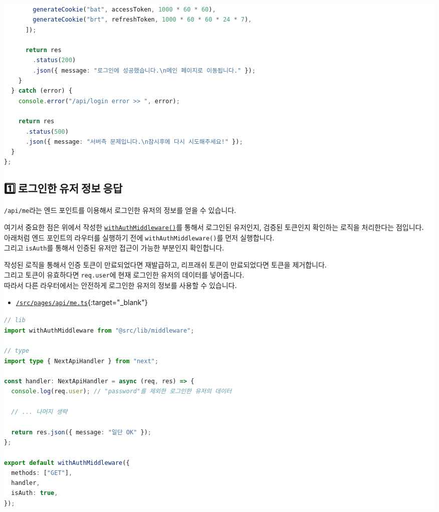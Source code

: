 ```ts
        generateCookie("bat", accessToken, 1000 * 60 * 60),
        generateCookie("brt", refreshToken, 1000 * 60 * 60 * 24 * 7),
      ]);

      return res
        .status(200)
        .json({ message: "로그인에 성공했습니다.\n메인 페이지로 이동됩니다." });
    }
  } catch (error) {
    console.error("/api/login error >> ", error);

    return res
      .status(500)
      .json({ message: "서버측 문제입니다.\n잠시후에 다시 시도해주세요!" });
  }
};
```

## 1️⃣ 로그인한 유저 정보 응답
`/api/me`라는 엔드 포인트를 이용해서 로그인한 유저의 정보를 얻을 수 있습니다.<br />

여기서 중요한 점은 위에서 작성한 [`withAuthMiddleware()`](/posts/blegram-(2)/#2%EF%B8%8F⃣-미들웨어로-사용하는-hoc)를 통해서 로그인된 유저인지, 검증된 토큰인지 확인하는 로직을 처리한다는 점입니다.<br />
아래처럼 엔드 포인트의 라우터를 실행하기 전에 `withAuthMiddleware()`를 먼저 실행합니다.<br />
그리고 `isAuth`를 통해서 인증된 유저만 접근이 가능한 부분인지 확인합니다.<br />

작성된 로직을 통해서 인증 토큰이 만료되었다면 재발급하고, 리프래쉬 토큰이 만료되었다면 토큰을 제거합니다.<br />
그리고 토큰이 유효하다면 `req.user`에 현재 로그인한 유저의 데이터를 넣어줍니다.<br />
따라서 다른 라우터에서는 안전하게 로그인한 유저의 정보를 사용할 수 있습니다.<br />

+ [`/src/pages/api/me.ts`](https://github.com/1-blue/blegram/tree/master/src/pages/api/me.ts){:target="_blank"}

```ts
// lib
import withAuthMiddleware from "@src/lib/middleware";

// type
import type { NextApiHandler } from "next";

const handler: NextApiHandler = async (req, res) => {
  console.log(req.user); // "password"를 제외한 로그인한 유저의 데이터

  // ... 나머지 생략

  return res.json({ message: "일단 OK" });
};

export default withAuthMiddleware({
  methods: ["GET"],
  handler,
  isAuth: true,
});
```
